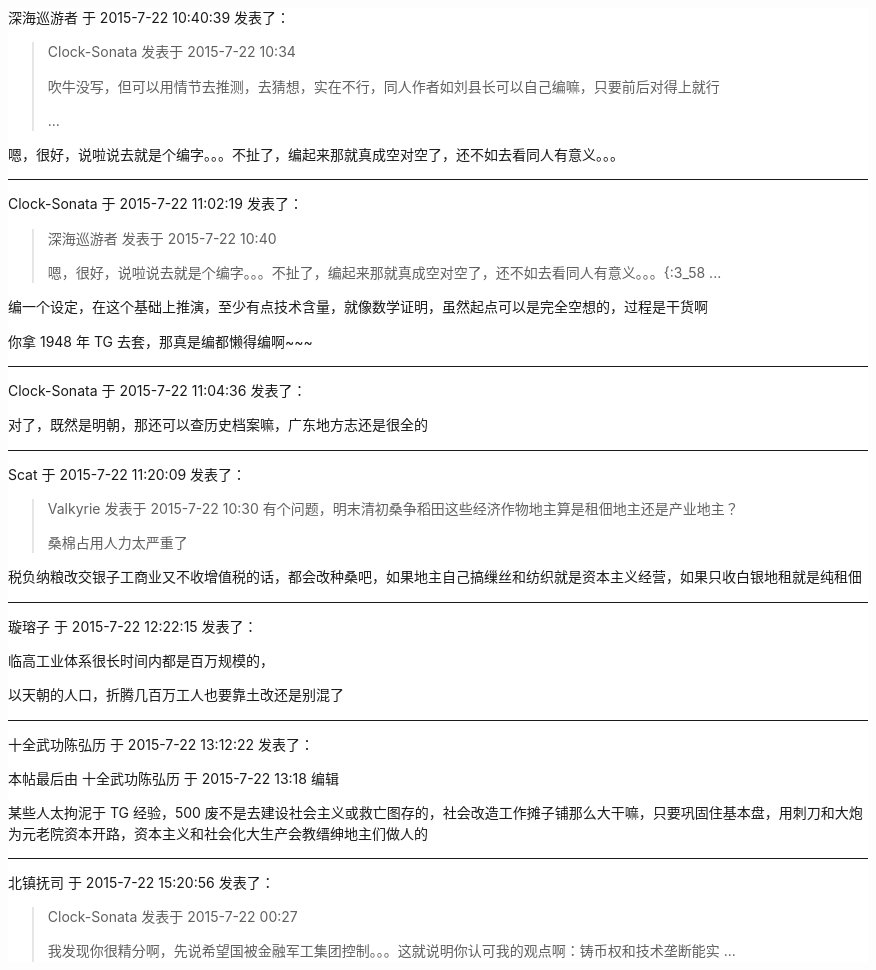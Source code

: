 
深海巡游者 于 2015-7-22 10:40:39 发表了：

> Clock-Sonata 发表于 2015-7-22 10:34
>
> 吹牛没写，但可以用情节去推测，去猜想，实在不行，同人作者如刘县长可以自己编嘛，只要前后对得上就行
>
> ...

嗯，很好，说啦说去就是个编字。。。不扯了，编起来那就真成空对空了，还不如去看同人有意义。。。

---

Clock-Sonata 于 2015-7-22 11:02:19 发表了：

> 深海巡游者 发表于 2015-7-22 10:40
>
> 嗯，很好，说啦说去就是个编字。。。不扯了，编起来那就真成空对空了，还不如去看同人有意义。。。{:3_58 ...

编一个设定，在这个基础上推演，至少有点技术含量，就像数学证明，虽然起点可以是完全空想的，过程是干货啊

你拿 1948 年 TG 去套，那真是编都懒得编啊~~~

---

Clock-Sonata 于 2015-7-22 11:04:36 发表了：

对了，既然是明朝，那还可以查历史档案嘛，广东地方志还是很全的

---

Scat 于 2015-7-22 11:20:09 发表了：

> Valkyrie 发表于 2015-7-22 10:30 有个问题，明末清初桑争稻田这些经济作物地主算是租佃地主还是产业地主？
>
> 桑棉占用人力太严重了

税负纳粮改交银子工商业又不收增值税的话，都会改种桑吧，如果地主自己搞缫丝和纺织就是资本主义经营，如果只收白银地租就是纯租佃

---

璇瑢子 于 2015-7-22 12:22:15 发表了：

临高工业体系很长时间内都是百万规模的，

以天朝的人口，折腾几百万工人也要靠土改还是别混了

---

十全武功陈弘历 于 2015-7-22 13:12:22 发表了：

本帖最后由 十全武功陈弘历 于 2015-7-22 13:18 编辑

某些人太拘泥于 TG 经验，500 废不是去建设社会主义或救亡图存的，社会改造工作摊子铺那么大干嘛，只要巩固住基本盘，用刺刀和大炮为元老院资本开路，资本主义和社会化大生产会教缙绅地主们做人的

---

北镇抚司 于 2015-7-22 15:20:56 发表了：

> Clock-Sonata 发表于 2015-7-22 00:27
>
> 我发现你很精分啊，先说希望国被金融军工集团控制。。。这就说明你认可我的观点啊：铸币权和技术垄断能实 ...
